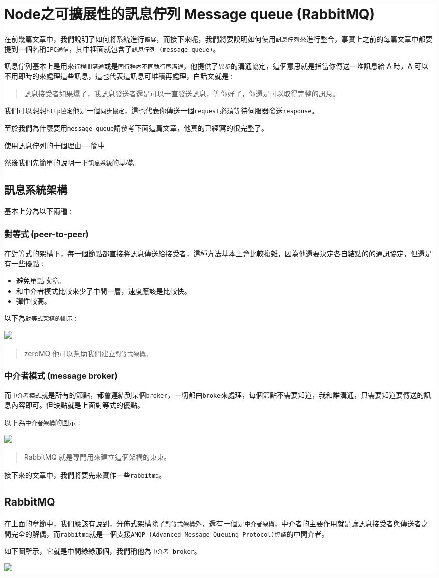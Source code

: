 

# Node之可擴展性的訊息佇列 Message queue (RabbitMQ)

在前幾篇文章中，我們說明了如何將系統進行`擴展`，而接下來呢，我們將要說明如何使用`訊息佇列`來進行整合，事實上之前的每篇文章中都要提到一個名稱`IPC通信`，其中裡面就包含了`訊息佇列 (message queue)`。

訊息佇列基本上是用來`行程間溝通`或是`同行程內不同執行序溝通`，他提供了`異步`的溝通協定，這個意思就是指當你傳送一堆訊息給 A 時，A 可以不用即時的來處理這些訊息，這也代表這訊息可堆積再處理，白話文就是 : 

> 訊息接受者如果爆了，我訊息發送者還是可以一直發送訊息，等你好了，你還是可以取得完整的訊息。

我們可以想想`http協定`他是一個`同步協定`，這也代表你傳送一個`request`必須等待伺服器發送`response`。

至於我們為什麼要用`message queue`請參考下面這篇文章，他真的已經寫的很完整了。
 
 [使用訊息佇列的十個理由---簡中](https://www.oschina.net/translate/top-10-uses-for-message-queue)

然後我們先簡單的說明一下`訊息系統`的基礎。

## 訊息系統架構
基本上分為以下兩種 : 

### 對等式 (peer-to-peer)
在對等式的架構下，每一個節點都直接將訊息傳送給接受者，這種方法基本上會比較複雜，因為他還要決定各自結點的的通訊協定，但還是有一些優點 : 

* 避免單點故障。
* 和中介者模式比較來少了中間一層，速度應該是比較快。
* 彈性較高。

以下為`對等式架構的圖示` : 

![](http://yixiang8780.com/outImg/20170722-6.png)

> zeroMQ 他可以幫助我們建立`對等式架構`。

### 中介者模式 (message broker)
而`中介者模式`就是所有的節點，都會連結到某個`broker`，一切都由`broke`來處理，每個節點不需要知道，我和誰溝通，只需要知道要傳送的訊息內容即可。但缺點就是上面對等式的優點。

以下為`中介者架構`的圖示 : 

![](http://yixiang8780.com/outImg/20170722-5.png)

> RabbitMQ 就是專門用來建立這個架構的東東。

接下來的文章中，我們將要先來實作一些`rabbitmq`。

## RabbitMQ
在上面的章節中，我們應該有說到，分佈式架構除了`對等式架構`外，還有一個是`中介者架構`，中介者的主要作用就是讓訊息接受者與傳送者之間完全的解偶，而`rabbitmq`就是一個支援`AMQP (Advanced Message Queuing Protocol)協議`的中間介者。

如下圖所示，它就是中間綠綠那個，我們稱他為`中介者 broker`。

![](http://yixiang8780.com/outImg/20170722-1.png)

